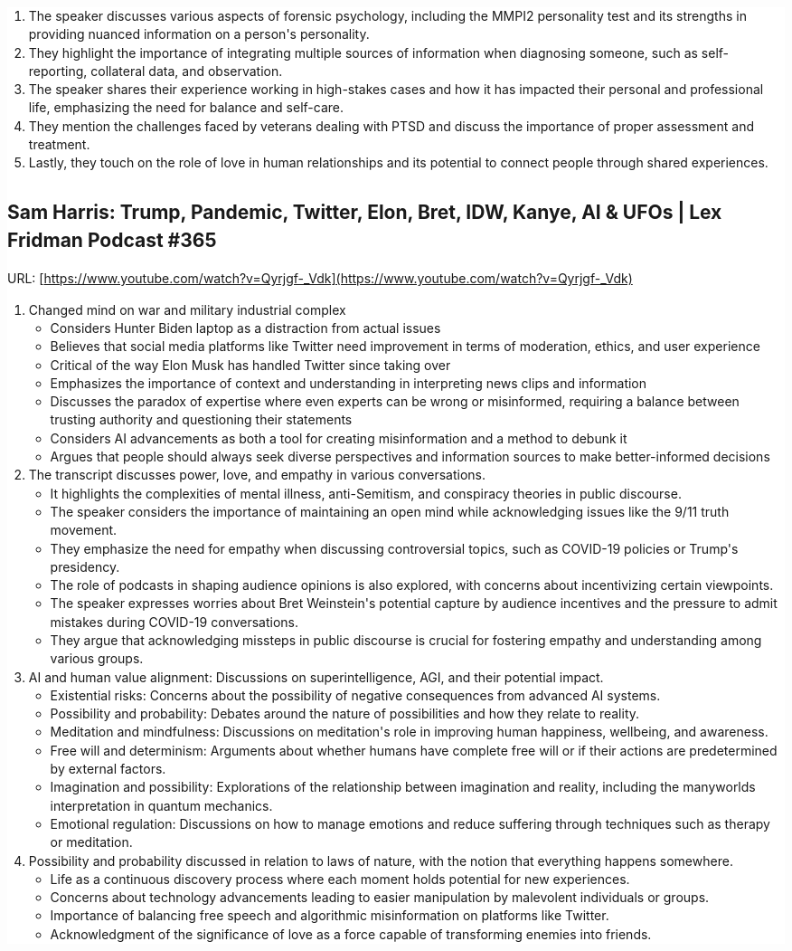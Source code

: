 1. The speaker discusses various aspects of forensic psychology, including the MMPI2 personality test and its strengths in providing nuanced information on a person's personality.
2. They highlight the importance of integrating multiple sources of information when diagnosing someone, such as self-reporting, collateral data, and observation.
3. The speaker shares their experience working in high-stakes cases and how it has impacted their personal and professional life, emphasizing the need for balance and self-care.
4. They mention the challenges faced by veterans dealing with PTSD and discuss the importance of proper assessment and treatment.
5. Lastly, they touch on the role of love in human relationships and its potential to connect people through shared experiences.


## Sam Harris: Trump, Pandemic, Twitter, Elon, Bret, IDW, Kanye, AI & UFOs | Lex Fridman Podcast #365

URL: [https://www.youtube.com/watch?v=Qyrjgf-_Vdk](https://www.youtube.com/watch?v=Qyrjgf-_Vdk)

1. Changed mind on war and military industrial complex
    - Considers Hunter Biden laptop as a distraction from actual issues
    - Believes that social media platforms like Twitter need improvement in terms of moderation, ethics, and user experience
    - Critical of the way Elon Musk has handled Twitter since taking over
    - Emphasizes the importance of context and understanding in interpreting news clips and information
    - Discusses the paradox of expertise where even experts can be wrong or misinformed, requiring a balance between trusting authority and questioning their statements
    - Considers AI advancements as both a tool for creating misinformation and a method to debunk it
    - Argues that people should always seek diverse perspectives and information sources to make better-informed decisions
2. The transcript discusses power, love, and empathy in various conversations.
    - It highlights the complexities of mental illness, anti-Semitism, and conspiracy theories in public discourse.
    - The speaker considers the importance of maintaining an open mind while acknowledging issues like the 9/11 truth movement.
    - They emphasize the need for empathy when discussing controversial topics, such as COVID-19 policies or Trump's presidency.
    - The role of podcasts in shaping audience opinions is also explored, with concerns about incentivizing certain viewpoints.
    - The speaker expresses worries about Bret Weinstein's potential capture by audience incentives and the pressure to admit mistakes during COVID-19 conversations.
    - They argue that acknowledging missteps in public discourse is crucial for fostering empathy and understanding among various groups.
3. AI and human value alignment: Discussions on superintelligence, AGI, and their potential impact.
    - Existential risks: Concerns about the possibility of negative consequences from advanced AI systems.
    - Possibility and probability: Debates around the nature of possibilities and how they relate to reality.
    - Meditation and mindfulness: Discussions on meditation's role in improving human happiness, wellbeing, and awareness.
    - Free will and determinism: Arguments about whether humans have complete free will or if their actions are predetermined by external factors.
    - Imagination and possibility: Explorations of the relationship between imagination and reality, including the manyworlds interpretation in quantum mechanics.
    - Emotional regulation: Discussions on how to manage emotions and reduce suffering through techniques such as therapy or meditation.
4. Possibility and probability discussed in relation to laws of nature, with the notion that everything happens somewhere.
    - Life as a continuous discovery process where each moment holds potential for new experiences.
    - Concerns about technology advancements leading to easier manipulation by malevolent individuals or groups.
    - Importance of balancing free speech and algorithmic misinformation on platforms like Twitter.
    - Acknowledgment of the significance of love as a force capable of transforming enemies into friends.
